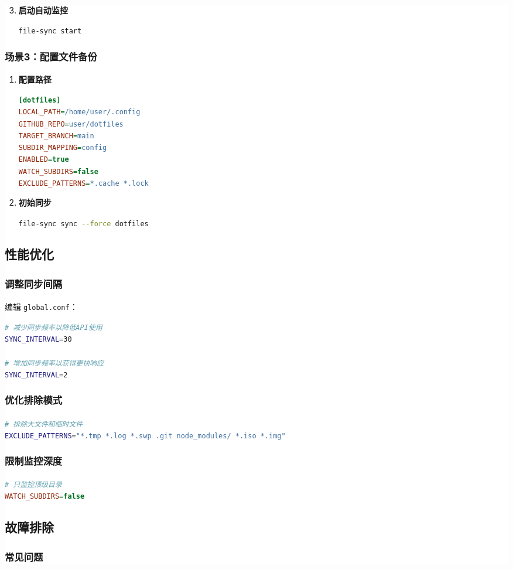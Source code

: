 3. **启动自动监控**
   ```bash
   file-sync start
   ```

### 场景3：配置文件备份

1. **配置路径**
   ```ini
   [dotfiles]
   LOCAL_PATH=/home/user/.config
   GITHUB_REPO=user/dotfiles
   TARGET_BRANCH=main
   SUBDIR_MAPPING=config
   ENABLED=true
   WATCH_SUBDIRS=false
   EXCLUDE_PATTERNS=*.cache *.lock
   ```

2. **初始同步**
   ```bash
   file-sync sync --force dotfiles
   ```

## 性能优化

### 调整同步间隔

编辑 `global.conf`：
```bash
# 减少同步频率以降低API使用
SYNC_INTERVAL=30

# 增加同步频率以获得更快响应
SYNC_INTERVAL=2
```

### 优化排除模式

```bash
# 排除大文件和临时文件
EXCLUDE_PATTERNS="*.tmp *.log *.swp .git node_modules/ *.iso *.img"
```

### 限制监控深度

```ini
# 只监控顶级目录
WATCH_SUBDIRS=false
```

## 故障排除

### 常见问题
